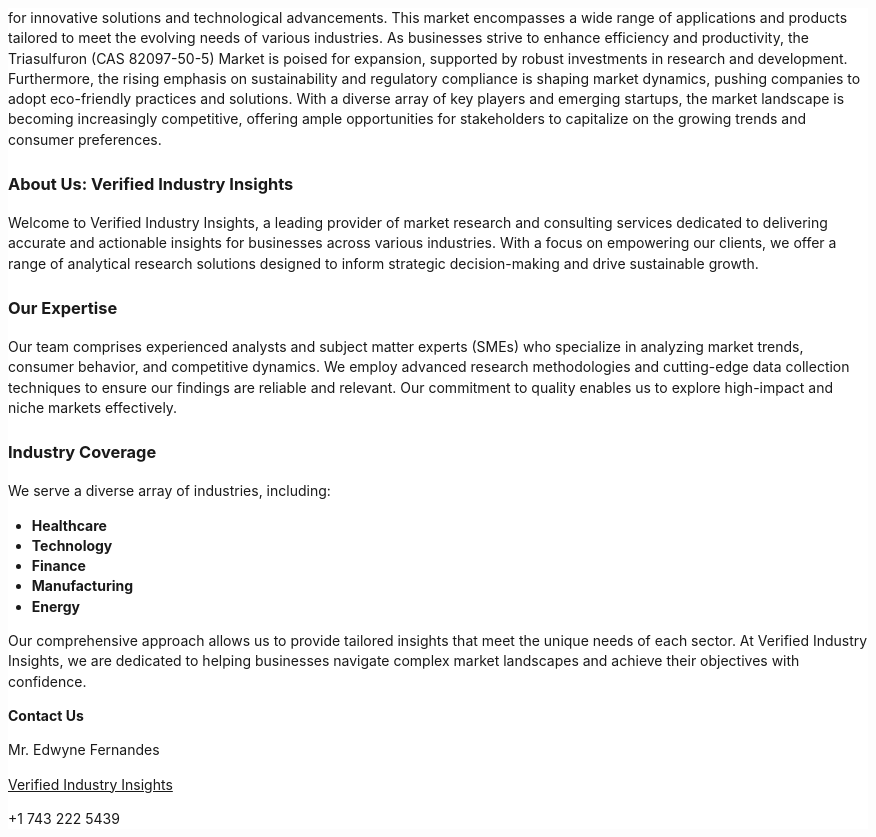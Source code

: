 for innovative solutions and technological advancements. This market encompasses a wide range of applications and products tailored to meet the evolving needs of various industries. As businesses strive to enhance efficiency and productivity, the Triasulfuron (CAS 82097-50-5) Market is poised for expansion, supported by robust investments in research and development. Furthermore, the rising emphasis on sustainability and regulatory compliance is shaping market dynamics, pushing companies to adopt eco-friendly practices and solutions. With a diverse array of key players and emerging startups, the market landscape is becoming increasingly competitive, offering ample opportunities for stakeholders to capitalize on the growing trends and consumer preferences.</p><h3>About Us: Verified Industry Insights</h3><p>Welcome to Verified Industry Insights, a leading provider of market research and consulting services dedicated to delivering accurate and actionable insights for businesses across various industries. With a focus on empowering our clients, we offer a range of analytical research solutions designed to inform strategic decision-making and drive sustainable growth.</p><h3>Our Expertise</h3><p>Our team comprises experienced analysts and subject matter experts (SMEs) who specialize in analyzing market trends, consumer behavior, and competitive dynamics. We employ advanced research methodologies and cutting-edge data collection techniques to ensure our findings are reliable and relevant. Our commitment to quality enables us to explore high-impact and niche markets effectively.</p><h3>Industry Coverage</h3><p>We serve a diverse array of industries, including:</p><ul><li><strong>Healthcare</strong></li><li><strong>Technology</strong></li><li><strong>Finance</strong></li><li><strong>Manufacturing</strong></li><li><strong>Energy</strong></li></ul><p>Our comprehensive approach allows us to provide tailored insights that meet the unique needs of each sector. At Verified Industry Insights, we are dedicated to helping businesses navigate complex market landscapes and achieve their objectives with confidence.</p><p><strong>Contact Us</strong></p><p>Mr. Edwyne Fernandes</p><p><a href="https://www.verifiedindustryinsights.com/">Verified Industry Insights</a></p><p>+1 743 222 5439</p>
